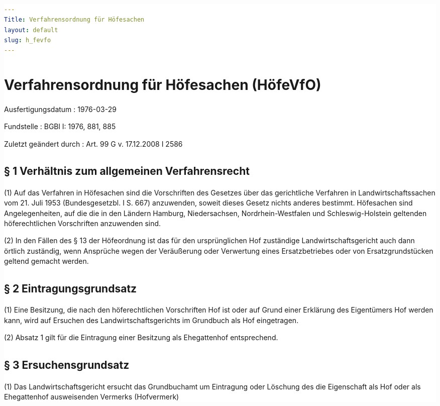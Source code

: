 ```yaml
---
Title: Verfahrensordnung für Höfesachen
layout: default
slug: h_fevfo
---
```


# Verfahrensordnung für Höfesachen (HöfeVfO)

Ausfertigungsdatum
:   1976-03-29

Fundstelle
:   BGBl I: 1976, 881, 885

Zuletzt geändert durch
:   Art. 99 G v. 17.12.2008 I 2586


## § 1 Verhältnis zum allgemeinen Verfahrensrecht

(1) Auf das Verfahren in Höfesachen sind die Vorschriften des Gesetzes
über das gerichtliche Verfahren in Landwirtschaftssachen vom 21. Juli
1953 (Bundesgesetzbl. I S. 667) anzuwenden, soweit dieses Gesetz
nichts anderes bestimmt. Höfesachen sind Angelegenheiten, auf die die
in den Ländern Hamburg, Niedersachsen, Nordrhein-Westfalen und
Schleswig-Holstein geltenden höferechtlichen Vorschriften anzuwenden
sind.

(2) In den Fällen des § 13 der Höfeordnung ist das für den
ursprünglichen Hof zuständige Landwirtschaftsgericht auch dann örtlich
zuständig, wenn Ansprüche wegen der Veräußerung oder Verwertung eines
Ersatzbetriebes oder von Ersatzgrundstücken geltend gemacht werden.


## § 2 Eintragungsgrundsatz

(1) Eine Besitzung, die nach den höferechtlichen Vorschriften Hof ist
oder auf Grund einer Erklärung des Eigentümers Hof werden kann, wird
auf Ersuchen des Landwirtschaftsgerichts im Grundbuch als Hof
eingetragen.

(2) Absatz 1 gilt für die Eintragung einer Besitzung als Ehegattenhof
entsprechend.


## § 3 Ersuchensgrundsatz

(1) Das Landwirtschaftsgericht ersucht das Grundbuchamt um Eintragung
oder Löschung des die Eigenschaft als Hof oder als Ehegattenhof
ausweisenden Vermerks (Hofvermerk)
